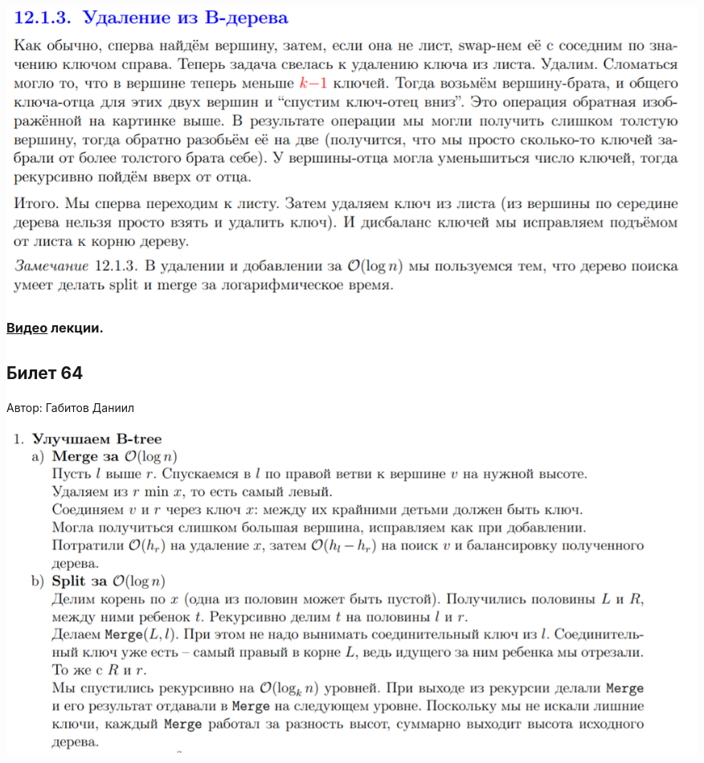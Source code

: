 <p align="center">
  <img src="https://github.com/DanielGabitov/HSEAlgo2020/raw/master/algo_data/ticket_63_3.png" alt="home"/>
</p>

### [Видео](https://youtu.be/_b_mFvR6v_o) лекции.

## Билет 64
Автор: Габитов Даниил

<p align="center">
  <img src="https://github.com/DanielGabitov/HSEAlgo2020/raw/master/algo_data/ticket_64_1.png" alt="home"/>
</p>
